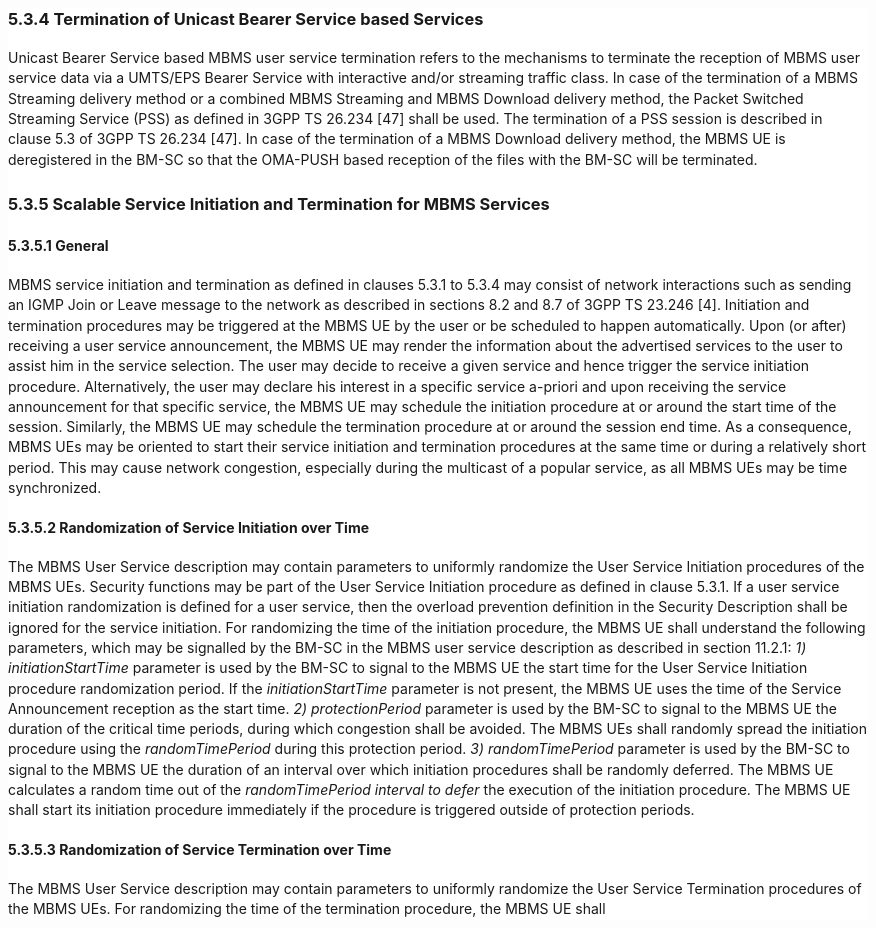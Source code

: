 ### 5.3.4 Termination of Unicast Bearer Service based Services
Unicast Bearer Service based MBMS user service termination refers to the
mechanisms to terminate the reception of MBMS user service data via a UMTS/EPS
Bearer Service with interactive and/or streaming traffic class.
In case of the termination of a MBMS Streaming delivery method or a combined
MBMS Streaming and MBMS Download delivery method, the Packet Switched
Streaming Service (PSS) as defined in 3GPP TS 26.234 [47] shall be used. The
termination of a PSS session is described in clause 5.3 of 3GPP TS 26.234
[47].
In case of the termination of a MBMS Download delivery method, the MBMS UE is
deregistered in the BM-SC so that the OMA-PUSH based reception of the files
with the BM-SC will be terminated.
### 5.3.5 Scalable Service Initiation and Termination for MBMS Services
#### 5.3.5.1 General
MBMS service initiation and termination as defined in clauses 5.3.1 to 5.3.4
may consist of network interactions such as sending an IGMP Join or Leave
message to the network as described in sections 8.2 and 8.7 of 3GPP TS 23.246
[4]. Initiation and termination procedures may be triggered at the MBMS UE by
the user or be scheduled to happen automatically. Upon (or after) receiving a
user service announcement, the MBMS UE may render the information about the
advertised services to the user to assist him in the service selection. The
user may decide to receive a given service and hence trigger the service
initiation procedure. Alternatively, the user may declare his interest in a
specific service a-priori and upon receiving the service announcement for that
specific service, the MBMS UE may schedule the initiation procedure at or
around the start time of the session. Similarly, the MBMS UE may schedule the
termination procedure at or around the session end time.
As a consequence, MBMS UEs may be oriented to start their service initiation
and termination procedures at the same time or during a relatively short
period. This may cause network congestion, especially during the multicast of
a popular service, as all MBMS UEs may be time synchronized.
#### 5.3.5.2 Randomization of Service Initiation over Time
The MBMS User Service description may contain parameters to uniformly
randomize the User Service Initiation procedures of the MBMS UEs. Security
functions may be part of the User Service Initiation procedure as defined in
clause 5.3.1. If a user service initiation randomization is defined for a user
service, then the overload prevention definition in the Security Description
shall be ignored for the service initiation. For randomizing the time of the
initiation procedure, the MBMS UE shall understand the following parameters,
which may be signalled by the BM-SC in the MBMS user service description as
described in section 11.2.1:
_1) initiationStartTime_ parameter is used by the BM-SC to signal to the MBMS
UE the start time for the User Service Initiation procedure randomization
period. If the _initiationStartTime_ parameter is not present, the MBMS UE
uses the time of the Service Announcement reception as the start time.
_2) protectionPeriod_ parameter is used by the BM-SC to signal to the MBMS UE
the duration of the critical time periods, during which congestion shall be
avoided. The MBMS UEs shall randomly spread the initiation procedure using the
_randomTimePeriod_ during this protection period.
_3) randomTimePeriod_ parameter is used by the BM-SC to signal to the MBMS UE
the duration of an interval over which initiation procedures shall be randomly
deferred. The MBMS UE calculates a random time out of the _randomTimePeriod
interval to defer_ the execution of the initiation procedure.
The MBMS UE shall start its initiation procedure immediately if the procedure
is triggered outside of protection periods.
#### 5.3.5.3 Randomization of Service Termination over Time
The MBMS User Service description may contain parameters to uniformly
randomize the User Service Termination procedures of the MBMS UEs. For
randomizing the time of the termination procedure, the MBMS UE shall